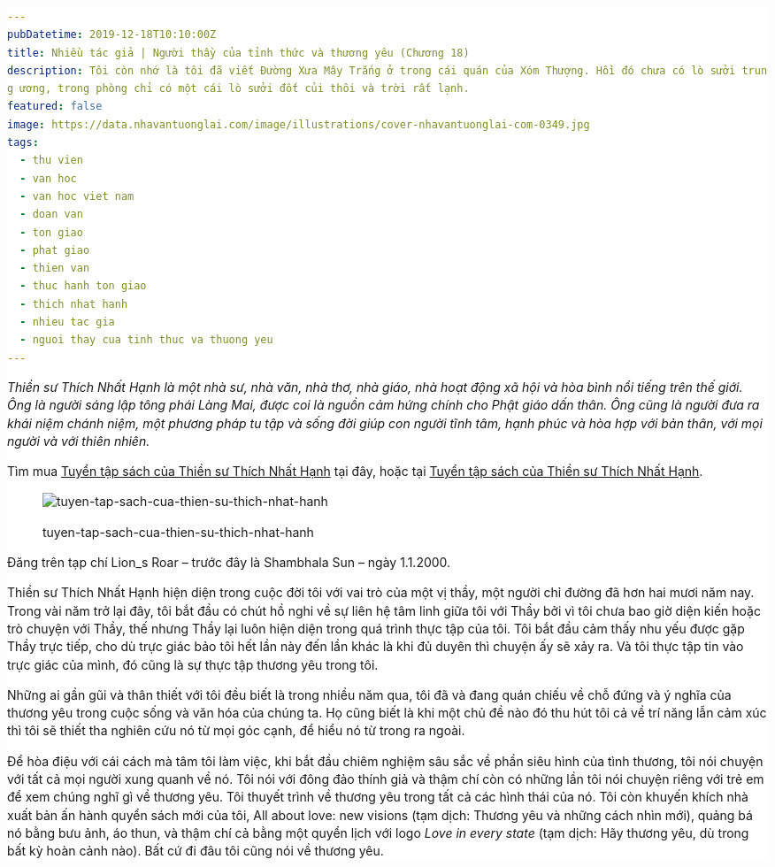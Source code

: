 ```yaml
---
pubDatetime: 2019-12-18T10:10:00Z
title: Nhiều tác giả | Người thầy của tỉnh thức và thương yêu (Chương 18)
description: Tôi còn nhớ là tôi đã viết Đường Xưa Mây Trắng ở trong cái quán của Xóm Thượng. Hồi đó chưa có lò sưởi trung ương, trong phòng chỉ có một cái lò sưởi đốt củi thôi và trời rất lạnh.
featured: false
image: https://data.nhavantuonglai.com/image/illustrations/cover-nhavantuonglai-com-0349.jpg
tags:
  - thu vien
  - van hoc
  - van hoc viet nam
  - doan van
  - ton giao
  - phat giao
  - thien van
  - thuc hanh ton giao
  - thich nhat hanh
  - nhieu tac gia
  - nguoi thay cua tinh thuc va thuong yeu
---
```


_Thiền sư Thích Nhất Hạnh là một nhà sư, nhà văn, nhà thơ, nhà giáo, nhà hoạt động xã hội và hòa bình nổi tiếng trên thế giới. Ông là người sáng lập tông phái Làng Mai, được coi là nguồn cảm hứng chính cho Phật giáo dấn thân. Ông cũng là người đưa ra khái niệm chánh niệm, một phương pháp tu tập và sống đời giúp con người tĩnh tâm, hạnh phúc và hòa hợp với bản thân, với mọi người và với thiên nhiên._

Tìm mua [Tuyển tập sách của Thiền sư Thích Nhất Hạnh](https://shope.ee/2q52sL8Etn) tại đây, hoặc tại [Tuyển tập sách của Thiền sư Thích Nhất Hạnh](https://shope.ee/7zn92I83dd).

<figure><img src="https://info.nhavantuonglai.com/thich-nhat-hanh-02" alt="tuyen-tap-sach-cua-thien-su-thich-nhat-hanh" title="nhavantuonglai" height=100% width=100%><figcaption><p>tuyen-tap-sach-cua-thien-su-thich-nhat-hanh</p></figcaption></figure>

Đăng trên tạp chí Lion_s Roar – trước đây là Shambhala Sun – ngày 1.1.2000.

Thiền sư Thích Nhất Hạnh hiện diện trong cuộc đời tôi với vai trò của một vị thầy, một người chỉ đường đã hơn hai mươi năm nay. Trong vài năm trở lại đây, tôi bắt đầu có chút hồ nghi về sự liên hệ tâm linh giữa tôi với Thầy bởi vì tôi chưa bao giờ diện kiến hoặc trò chuyện với Thầy, thế nhưng Thầy lại luôn hiện diện trong quá trình thực tập của tôi. Tôi bắt đầu cảm thấy nhu yếu được gặp Thầy trực tiếp, cho dù trực giác bảo tôi hết lần này đến lần khác là khi đủ duyên thì chuyện ấy sẽ xảy ra. Và tôi thực tập tin vào trực giác của mình, đó cũng là sự thực tập thương yêu trong tôi.

Những ai gần gũi và thân thiết với tôi đều biết là trong nhiều năm qua, tôi đã và đang quán chiếu về chỗ đứng và ý nghĩa của thương yêu trong cuộc sống và văn hóa của chúng ta. Họ cũng biết là khi một chủ đề nào đó thu hút tôi cả về trí năng lẫn cảm xúc thì tôi sẽ thiết tha nghiên cứu nó từ mọi góc cạnh, để hiểu nó từ trong ra ngoài.

Để hòa điệu với cái cách mà tâm tôi làm việc, khi bắt đầu chiêm nghiệm sâu sắc về phần siêu hình của tình thương, tôi nói chuyện với tất cả mọi người xung quanh về nó. Tôi nói với đông đảo thính giả và thậm chí còn có những lần tôi nói chuyện riêng với trẻ em để xem chúng nghĩ gì về thương yêu. Tôi thuyết trình về thương yêu trong tất cả các hình thái của nó. Tôi còn khuyến khích nhà xuất bản ấn hành quyển sách mới của tôi, All about love: new visions (tạm dịch: Thương yêu và những cách nhìn mới), quảng bá nó bằng bưu ảnh, áo thun, và thậm chí cả bằng một quyển lịch với logo _Love in every state_ (tạm dịch: Hãy thương yêu, dù trong bất kỳ hoàn cảnh nào). Bất cứ đi đâu tôi cũng nói về thương yêu.
